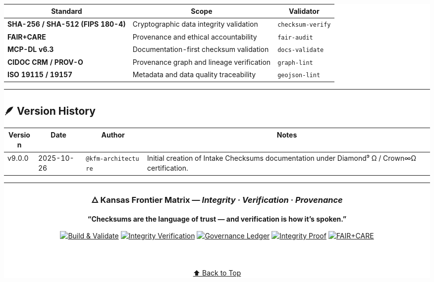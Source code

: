 | Standard                           | Scope                                     | Validator         |
| ---------------------------------- | ----------------------------------------- | ----------------- |
| **SHA-256 / SHA-512 (FIPS 180-4)** | Cryptographic data integrity validation   | `checksum-verify` |
| **FAIR+CARE**                      | Provenance and ethical accountability     | `fair-audit`      |
| **MCP-DL v6.3**                    | Documentation-first checksum validation   | `docs-validate`   |
| **CIDOC CRM / PROV-O**             | Provenance graph and lineage verification | `graph-lint`      |
| **ISO 19115 / 19157**              | Metadata and data quality traceability    | `geojson-lint`    |

---

## 🪶 Version History

| Version | Date       | Author              | Notes                                                                                        |
| ------- | ---------- | ------------------- | -------------------------------------------------------------------------------------------- |
| v9.0.0  | 2025-10-26 | `@kfm-architecture` | Initial creation of Intake Checksums documentation under Diamond⁹ Ω / Crown∞Ω certification. |

---

<div align="center">

### 🜂 Kansas Frontier Matrix — *Integrity · Verification · Provenance*

**“Checksums are the language of trust — and verification is how it’s spoken.”**

[![Build & Validate](https://img.shields.io/github/actions/workflow/status/bartytime4life/Kansas-Frontier-Matrix/validate.yml?label=Build+%26+Validate)]()
[![Integrity Verification](https://img.shields.io/badge/Checksum-Verification%20Active%20✓-teal)]()
[![Governance Ledger](https://img.shields.io/badge/Governance-Ledger%20Linked-blueviolet)]()
[![Integrity Proof](https://img.shields.io/badge/Integrity-Verified-lightgrey)]()
[![FAIR+CARE](https://img.shields.io/badge/FAIR-CARE-green)]()

<br><br> <a href="#-kansas-frontier-matrix--intake-checksums-integrity-verification-layer--diamond⁹-Ω--crown∞Ω-certified">⬆ Back to Top</a>

</div>
